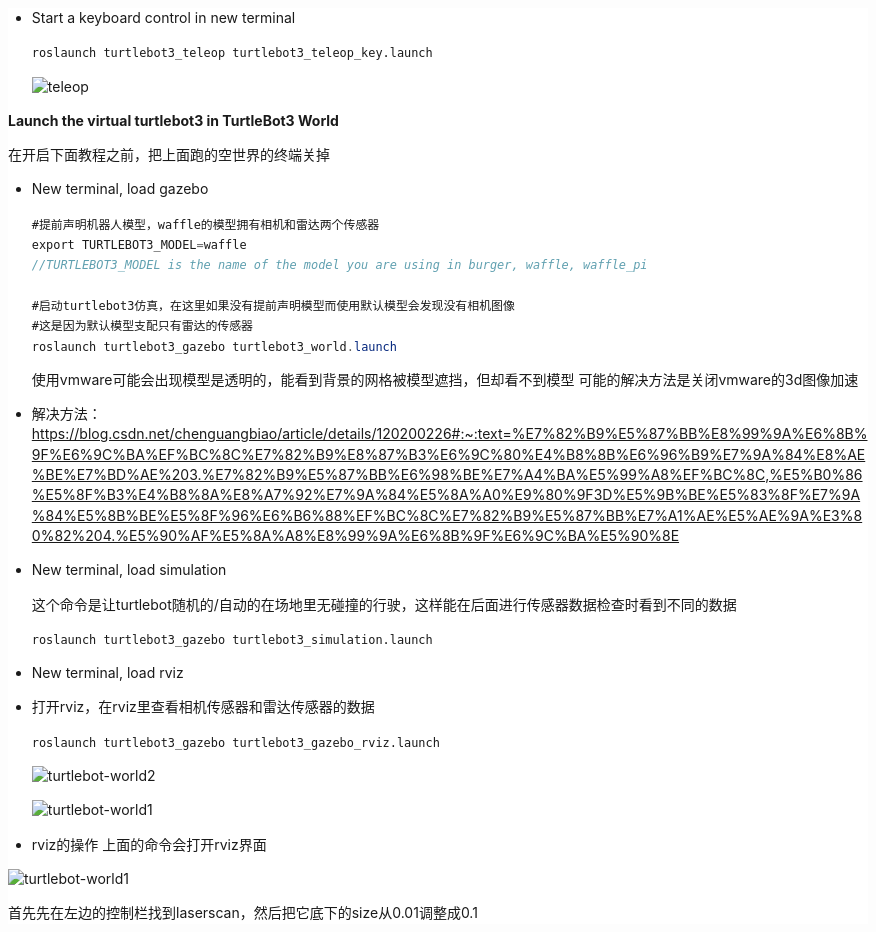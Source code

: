 - Start a keyboard control in new terminal

  ```
  roslaunch turtlebot3_teleop turtlebot3_teleop_key.launch
  ```
  
  ![teleop](imgs/part2_teleop.gif)



**Launch the virtual turtlebot3 in TurtleBot3 World**

在开启下面教程之前，把上面跑的空世界的终端关掉
- New terminal, load gazebo

  ```java
  #提前声明机器人模型，waffle的模型拥有相机和雷达两个传感器
  export TURTLEBOT3_MODEL=waffle
  //TURTLEBOT3_MODEL is the name of the model you are using in burger, waffle, waffle_pi
  
  #启动turtlebot3仿真，在这里如果没有提前声明模型而使用默认模型会发现没有相机图像
  #这是因为默认模型支配只有雷达的传感器
  roslaunch turtlebot3_gazebo turtlebot3_world.launch
  ```
  
  使用vmware可能会出现模型是透明的，能看到背景的网格被模型遮挡，但却看不到模型
  可能的解决方法是关闭vmware的3d图像加速
- 解决方法：https://blog.csdn.net/chenguangbiao/article/details/120200226#:~:text=%E7%82%B9%E5%87%BB%E8%99%9A%E6%8B%9F%E6%9C%BA%EF%BC%8C%E7%82%B9%E8%87%B3%E6%9C%80%E4%B8%8B%E6%96%B9%E7%9A%84%E8%AE%BE%E7%BD%AE%203.%E7%82%B9%E5%87%BB%E6%98%BE%E7%A4%BA%E5%99%A8%EF%BC%8C,%E5%B0%86%E5%8F%B3%E4%B8%8A%E8%A7%92%E7%9A%84%E5%8A%A0%E9%80%9F3D%E5%9B%BE%E5%83%8F%E7%9A%84%E5%8B%BE%E5%8F%96%E6%B6%88%EF%BC%8C%E7%82%B9%E5%87%BB%E7%A1%AE%E5%AE%9A%E3%80%82%204.%E5%90%AF%E5%8A%A8%E8%99%9A%E6%8B%9F%E6%9C%BA%E5%90%8E

- New terminal, load simulation 

  这个命令是让turtlebot随机的/自动的在场地里无碰撞的行驶，这样能在后面进行传感器数据检查时看到不同的数据
  ```
  roslaunch turtlebot3_gazebo turtlebot3_simulation.launch
  ```

- New terminal, load rviz
  
- 打开rviz，在rviz里查看相机传感器和雷达传感器的数据
  ```
  roslaunch turtlebot3_gazebo turtlebot3_gazebo_rviz.launch
  ```

  ![turtlebot-world2](imgs/part2_turtlebot3-world2.png)
  
  ![turtlebot-world1](imgs/part2_turtlebot3-world1.gif)

- rviz的操作
上面的命令会打开rviz界面

![turtlebot-world1](imgs/img41.png)

首先先在左边的控制栏找到laserscan，然后把它底下的size从0.01调整成0.1
